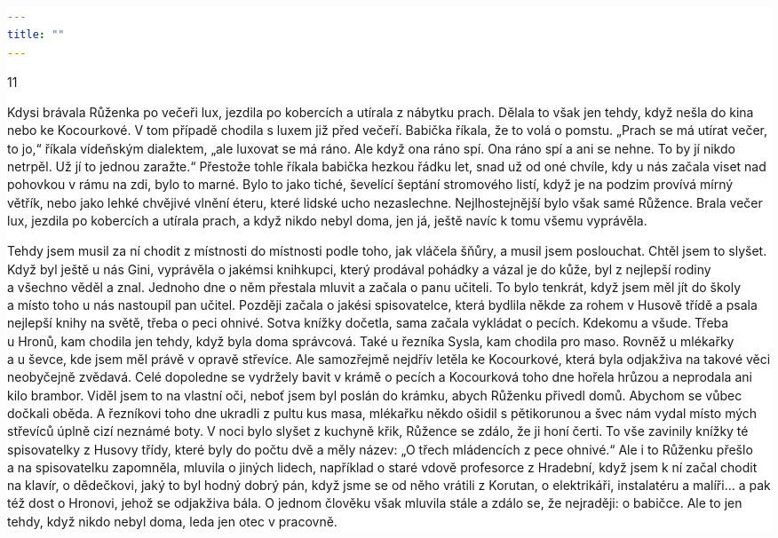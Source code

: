 ```yaml
---
title: ""
---
```


11

Kdysi brávala Růženka po večeři lux, jezdila po kobercích a utírala z nábytku prach.
Dělala to však jen tehdy, když nešla do kina nebo ke Kocourkové.
V tom případě chodila s luxem již před večeří.
Babička říkala, že to volá o pomstu.
„Prach se má utírat večer, to jo,“ říkala vídeňským dialektem, „ale luxovat se má ráno.
Ale když ona ráno spí.
Ona ráno spí a ani se nehne.
To by jí nikdo netrpěl.
Už jí to jednou zaražte.“
Přestože tohle říkala babička hezkou řádku let, snad už od oné chvíle, kdy u nás začala viset nad pohovkou v rámu na zdi, bylo to marné.
Bylo to jako tiché, ševelící šeptání stromového listí, když je na podzim provívá mírný větřík, nebo jako lehké chvějivé vlnění éteru, které lidské ucho nezaslechne.
Nejlhostejnější bylo však samé Růžence.
Brala večer lux, jezdila po kobercích a utírala prach, a když nikdo nebyl doma, jen já, ještě navíc k tomu všemu vyprávěla.

Tehdy jsem musil za ní chodit z místnosti do místnosti podle toho, jak vláčela šňůry, a musil jsem poslouchat.
Chtěl jsem to slyšet.
Když byl ještě u nás Gini, vyprávěla o jakémsi knihkupci, který prodával pohádky a vázal je do kůže, byl z nejlepší rodiny a všechno věděl a znal.
Jednoho dne o něm přestala mluvit a začala o panu učiteli.
To bylo tenkrát, když jsem měl jít do školy a místo toho u nás nastoupil pan učitel.
Později začala o jakési spisovatelce, která bydlila někde za rohem v Husově třídě a psala nejlepší knihy na světě, třeba o peci ohnivé.
Sotva knížky dočetla, sama začala vykládat o pecích.
Kdekomu a všude.
Třeba u Hronů, kam chodila jen tehdy, když byla doma správcová.
Také u řezníka Sysla, kam chodila pro maso.
Rovněž u mlékařky a u ševce, kde jsem měl právě v opravě střevíce.
Ale samozřejmě nejdřív letěla ke Kocourkové, která byla odjakživa na takové věci neobyčejně zvědavá.
Celé dopoledne se vydržely bavit v krámě o pecích a Kocourková toho dne hořela hrůzou a neprodala ani kilo brambor.
Viděl jsem to na vlastní oči, neboť jsem byl poslán do krámku, abych Růženku přivedl domů.
Abychom se vůbec dočkali oběda.
A řezníkovi toho dne ukradli z pultu kus masa, mlékařku někdo ošidil s pětikorunou a švec nám vydal místo mých střevíců úplně cizí neznámé boty.
V noci bylo slyšet z kuchyně křik, Růžence se zdálo, že ji honí čerti.
To vše zavinily knížky té spisovatelky z Husovy třídy, které byly do počtu dvě a měly název: „O třech mládencích z pece ohnivé.“
Ale i to Růženku přešlo a na spisovatelku zapomněla, mluvila o jiných lidech, například o staré vdově profesorce z Hradební, když jsem k ní začal chodit na klavír, o dědečkovi, jaký to byl hodný dobrý pán, když jsme se od něho vrátili z Korutan, o elektrikáři, instalatéru a malíři… a pak též dost o Hronovi, jehož se odjakživa bála.
O jednom člověku však mluvila stále a zdálo se, že nejraději: o babičce.
Ale to jen tehdy, když nikdo nebyl doma, leda jen otec v pracovně.
